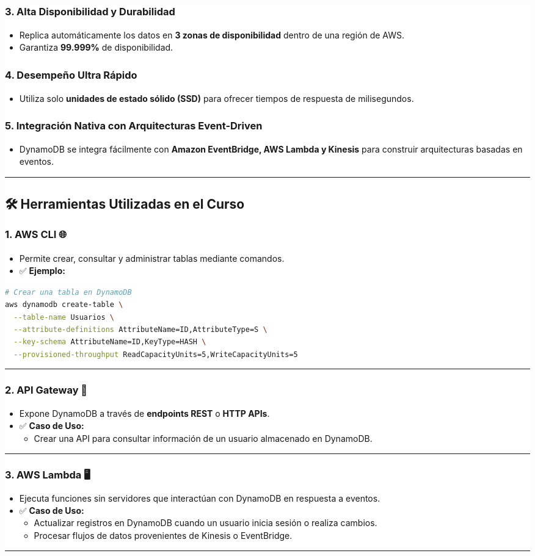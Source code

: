 ### 3. **Alta Disponibilidad y Durabilidad**

- Replica automáticamente los datos en **3 zonas de disponibilidad** dentro de una región de AWS.
- Garantiza **99.999%** de disponibilidad.

### 4. **Desempeño Ultra Rápido**

- Utiliza solo **unidades de estado sólido (SSD)** para ofrecer tiempos de respuesta de milisegundos.

### 5. **Integración Nativa con Arquitecturas Event-Driven**

- DynamoDB se integra fácilmente con **Amazon EventBridge, AWS Lambda y Kinesis** para construir arquitecturas basadas en eventos.

---

## 🛠️ **Herramientas Utilizadas en el Curso**

### 1. **AWS CLI** 🌐

- Permite crear, consultar y administrar tablas mediante comandos.
- ✅ **Ejemplo:**

```bash
# Crear una tabla en DynamoDB
aws dynamodb create-table \
  --table-name Usuarios \
  --attribute-definitions AttributeName=ID,AttributeType=S \
  --key-schema AttributeName=ID,KeyType=HASH \
  --provisioned-throughput ReadCapacityUnits=5,WriteCapacityUnits=5
```

---

### 2. **API Gateway** 🔀

- Expone DynamoDB a través de **endpoints REST** o **HTTP APIs**.
- ✅ **Caso de Uso:**
  - Crear una API para consultar información de un usuario almacenado en DynamoDB.

---

### 3. **AWS Lambda** 🖥️

- Ejecuta funciones sin servidores que interactúan con DynamoDB en respuesta a eventos.
- ✅ **Caso de Uso:**
  - Actualizar registros en DynamoDB cuando un usuario inicia sesión o realiza cambios.
  - Procesar flujos de datos provenientes de Kinesis o EventBridge.

---
